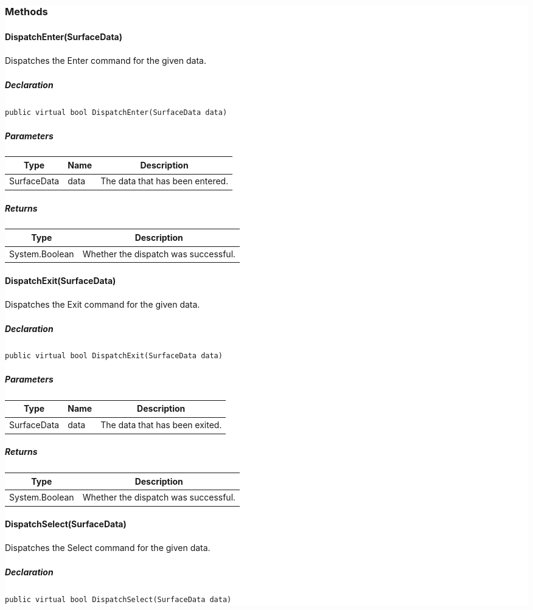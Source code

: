 ### Methods

#### DispatchEnter(SurfaceData)

Dispatches the Enter command for the given data.

##### Declaration

```
public virtual bool DispatchEnter(SurfaceData data)
```

##### Parameters

| Type | Name | Description |
| --- | --- | --- |
| SurfaceData | data | The data that has been entered. |

##### Returns

| Type | Description |
| --- | --- |
| System.Boolean | Whether the dispatch was successful. |

#### DispatchExit(SurfaceData)

Dispatches the Exit command for the given data.

##### Declaration

```
public virtual bool DispatchExit(SurfaceData data)
```

##### Parameters

| Type | Name | Description |
| --- | --- | --- |
| SurfaceData | data | The data that has been exited. |

##### Returns

| Type | Description |
| --- | --- |
| System.Boolean | Whether the dispatch was successful. |

#### DispatchSelect(SurfaceData)

Dispatches the Select command for the given data.

##### Declaration

```
public virtual bool DispatchSelect(SurfaceData data)
```
